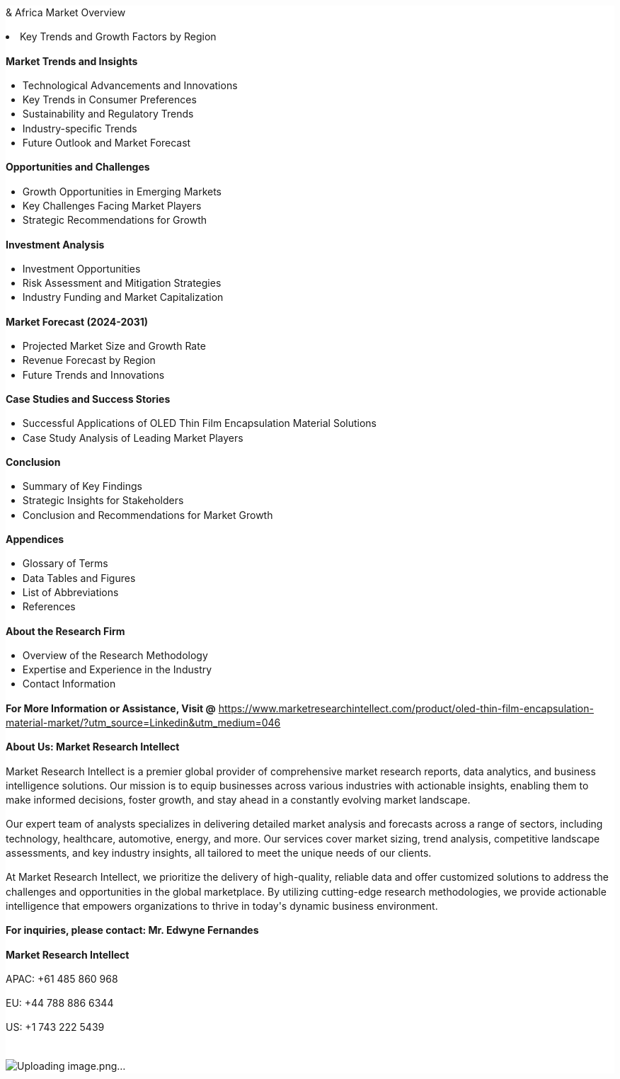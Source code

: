 &amp; Africa Market Overview</li><li>Key Trends and Growth Factors by Region</li></ul><p><strong>Market Trends and Insights</strong></p><ul><li>Technological Advancements and Innovations</li><li>Key Trends in Consumer Preferences</li><li>Sustainability and Regulatory Trends</li><li>Industry-specific Trends</li><li>Future Outlook and Market Forecast</li></ul><p><strong>Opportunities and Challenges</strong></p><ul><li>Growth Opportunities in Emerging Markets</li><li>Key Challenges Facing Market Players</li><li>Strategic Recommendations for Growth</li></ul><p><strong>Investment Analysis</strong></p><ul><li>Investment Opportunities</li><li>Risk Assessment and Mitigation Strategies</li><li>Industry Funding and Market Capitalization</li></ul><p><strong>Market Forecast (2024-2031)</strong></p><ul><li>Projected Market Size and Growth Rate</li><li>Revenue Forecast by Region</li><li>Future Trends and Innovations</li></ul><p><strong>Case Studies and Success Stories</strong></p><ul><li>Successful Applications of OLED Thin Film Encapsulation Material Solutions</li><li>Case Study Analysis of Leading Market Players</li></ul><p><strong>Conclusion</strong></p><ul><li>Summary of Key Findings</li><li>Strategic Insights for Stakeholders</li><li>Conclusion and Recommendations for Market Growth</li></ul><p><strong>Appendices</strong></p><ul><li>Glossary of Terms</li><li>Data Tables and Figures</li><li>List of Abbreviations</li><li>References</li></ul><p><strong>About the Research Firm</strong></p><ul><li>Overview of the Research Methodology</li><li>Expertise and Experience in the Industry</li><li>Contact Information</li></ul></div><div class="article-main__content" data-test-id="publishing-text-block"><p><span class="font-[700]"><strong>For More Information or Assistance, Visit @</strong>&nbsp;<a href="https://www.marketresearchintellect.com/product/oled-thin-film-encapsulation-material-market/?utm_source=Linkedin&utm_medium=046">https://www.marketresearchintellect.com/product/oled-thin-film-encapsulation-material-market/?utm_source=Linkedin&utm_medium=046</a></span></p><p><strong>About Us: Market Research Intellect</strong></p><p>Market Research Intellect is a premier global provider of comprehensive market research reports, data analytics, and business intelligence solutions. Our mission is to equip businesses across various industries with actionable insights, enabling them to make informed decisions, foster growth, and stay ahead in a constantly evolving market landscape.</p><p>Our expert team of analysts specializes in delivering detailed market analysis and forecasts across a range of sectors, including technology, healthcare, automotive, energy, and more. Our services cover market sizing, trend analysis, competitive landscape assessments, and key industry insights, all tailored to meet the unique needs of our clients.</p><p>At Market Research Intellect, we prioritize the delivery of high-quality, reliable data and offer customized solutions to address the challenges and opportunities in the global marketplace. By utilizing cutting-edge research methodologies, we provide actionable intelligence that empowers organizations to thrive in today's dynamic business environment.</p><p><strong>For inquiries, please contact: Mr. Edwyne Fernandes</strong></p><p><strong>Market Research Intellect</strong></p><p>APAC: +61 485 860 968</p><p>EU: +44 788 886 6344</p><p>US: +1 743 222 5439</p></div><div class="article-main__content" data-test-id="publishing-text-block">&nbsp;</div>
![Uploading image.png…]()
